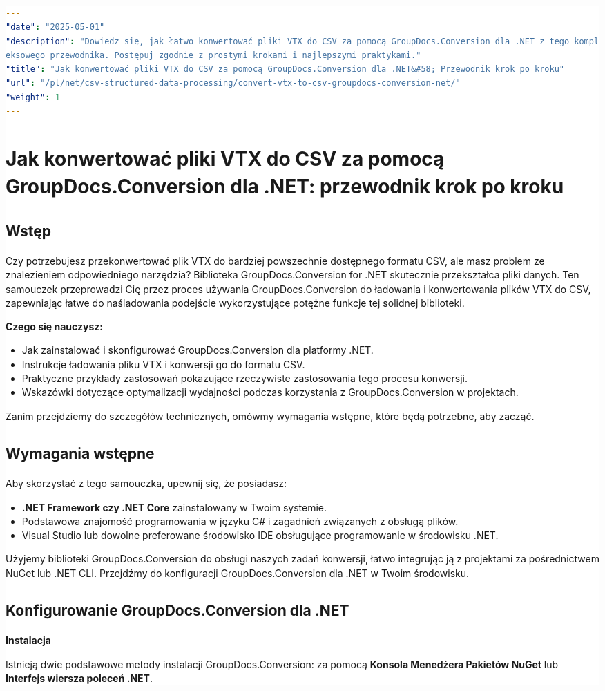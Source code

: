 ```yaml
---
"date": "2025-05-01"
"description": "Dowiedz się, jak łatwo konwertować pliki VTX do CSV za pomocą GroupDocs.Conversion dla .NET z tego kompleksowego przewodnika. Postępuj zgodnie z prostymi krokami i najlepszymi praktykami."
"title": "Jak konwertować pliki VTX do CSV za pomocą GroupDocs.Conversion dla .NET&#58; Przewodnik krok po kroku"
"url": "/pl/net/csv-structured-data-processing/convert-vtx-to-csv-groupdocs-conversion-net/"
"weight": 1
---
```


# Jak konwertować pliki VTX do CSV za pomocą GroupDocs.Conversion dla .NET: przewodnik krok po kroku

## Wstęp

Czy potrzebujesz przekonwertować plik VTX do bardziej powszechnie dostępnego formatu CSV, ale masz problem ze znalezieniem odpowiedniego narzędzia? Biblioteka GroupDocs.Conversion for .NET skutecznie przekształca pliki danych. Ten samouczek przeprowadzi Cię przez proces używania GroupDocs.Conversion do ładowania i konwertowania plików VTX do CSV, zapewniając łatwe do naśladowania podejście wykorzystujące potężne funkcje tej solidnej biblioteki.

**Czego się nauczysz:**
- Jak zainstalować i skonfigurować GroupDocs.Conversion dla platformy .NET.
- Instrukcje ładowania pliku VTX i konwersji go do formatu CSV.
- Praktyczne przykłady zastosowań pokazujące rzeczywiste zastosowania tego procesu konwersji.
- Wskazówki dotyczące optymalizacji wydajności podczas korzystania z GroupDocs.Conversion w projektach.

Zanim przejdziemy do szczegółów technicznych, omówmy wymagania wstępne, które będą potrzebne, aby zacząć.

## Wymagania wstępne

Aby skorzystać z tego samouczka, upewnij się, że posiadasz:

- **.NET Framework czy .NET Core** zainstalowany w Twoim systemie.
- Podstawowa znajomość programowania w języku C# i zagadnień związanych z obsługą plików.
- Visual Studio lub dowolne preferowane środowisko IDE obsługujące programowanie w środowisku .NET.

Użyjemy biblioteki GroupDocs.Conversion do obsługi naszych zadań konwersji, łatwo integrując ją z projektami za pośrednictwem NuGet lub .NET CLI. Przejdźmy do konfiguracji GroupDocs.Conversion dla .NET w Twoim środowisku.

## Konfigurowanie GroupDocs.Conversion dla .NET

**Instalacja**

Istnieją dwie podstawowe metody instalacji GroupDocs.Conversion: za pomocą **Konsola Menedżera Pakietów NuGet** lub **Interfejs wiersza poleceń .NET**.
